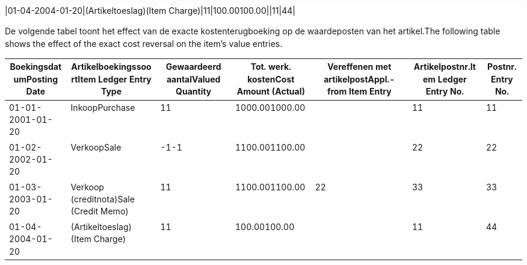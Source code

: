 |<span data-ttu-id="1c2a9-403">01-04-20</span><span class="sxs-lookup"><span data-stu-id="1c2a9-403">04-01-20</span></span>|<span data-ttu-id="1c2a9-404">(Artikeltoeslag)</span><span class="sxs-lookup"><span data-stu-id="1c2a9-404">(Item Charge)</span></span>|<span data-ttu-id="1c2a9-405">1</span><span class="sxs-lookup"><span data-stu-id="1c2a9-405">1</span></span>|<span data-ttu-id="1c2a9-406">100.00</span><span class="sxs-lookup"><span data-stu-id="1c2a9-406">100.00</span></span>||<span data-ttu-id="1c2a9-407">1</span><span class="sxs-lookup"><span data-stu-id="1c2a9-407">1</span></span>|<span data-ttu-id="1c2a9-408">4</span><span class="sxs-lookup"><span data-stu-id="1c2a9-408">4</span></span>|  

<span data-ttu-id="1c2a9-409">De volgende tabel toont het effect van de exacte kostenterugboeking op de waardeposten van het artikel.</span><span class="sxs-lookup"><span data-stu-id="1c2a9-409">The following table shows the effect of the exact cost reversal on the item’s value entries.</span></span>  

|<span data-ttu-id="1c2a9-410">Boekingsdatum</span><span class="sxs-lookup"><span data-stu-id="1c2a9-410">Posting Date</span></span>|<span data-ttu-id="1c2a9-411">Artikelboekingssoort</span><span class="sxs-lookup"><span data-stu-id="1c2a9-411">Item Ledger Entry Type</span></span>|<span data-ttu-id="1c2a9-412">Gewaardeerd aantal</span><span class="sxs-lookup"><span data-stu-id="1c2a9-412">Valued Quantity</span></span>|<span data-ttu-id="1c2a9-413">Tot. werk. kosten</span><span class="sxs-lookup"><span data-stu-id="1c2a9-413">Cost Amount (Actual)</span></span>|<span data-ttu-id="1c2a9-414">Vereffenen met artikelpost</span><span class="sxs-lookup"><span data-stu-id="1c2a9-414">Appl.-from Item Entry</span></span>|<span data-ttu-id="1c2a9-415">Artikelpostnr.</span><span class="sxs-lookup"><span data-stu-id="1c2a9-415">Item Ledger Entry No.</span></span>|<span data-ttu-id="1c2a9-416">Postnr.</span><span class="sxs-lookup"><span data-stu-id="1c2a9-416">Entry No.</span></span>|  
|-------------------------------------|-----------------------------------------------|-----------------------------------------|------------------------------------------------|------------------------------------------------|-----------------------------------------------|----------------------------------|  
|<span data-ttu-id="1c2a9-417">01-01-20</span><span class="sxs-lookup"><span data-stu-id="1c2a9-417">01-01-20</span></span>|<span data-ttu-id="1c2a9-418">Inkoop</span><span class="sxs-lookup"><span data-stu-id="1c2a9-418">Purchase</span></span>|<span data-ttu-id="1c2a9-419">1</span><span class="sxs-lookup"><span data-stu-id="1c2a9-419">1</span></span>|<span data-ttu-id="1c2a9-420">1000.00</span><span class="sxs-lookup"><span data-stu-id="1c2a9-420">1000.00</span></span>||<span data-ttu-id="1c2a9-421">1</span><span class="sxs-lookup"><span data-stu-id="1c2a9-421">1</span></span>|<span data-ttu-id="1c2a9-422">1</span><span class="sxs-lookup"><span data-stu-id="1c2a9-422">1</span></span>|  
|<span data-ttu-id="1c2a9-423">01-02-20</span><span class="sxs-lookup"><span data-stu-id="1c2a9-423">02-01-20</span></span>|<span data-ttu-id="1c2a9-424">Verkoop</span><span class="sxs-lookup"><span data-stu-id="1c2a9-424">Sale</span></span>|<span data-ttu-id="1c2a9-425">-1</span><span class="sxs-lookup"><span data-stu-id="1c2a9-425">-1</span></span>|<span data-ttu-id="1c2a9-426">1100.00</span><span class="sxs-lookup"><span data-stu-id="1c2a9-426">1100.00</span></span>||<span data-ttu-id="1c2a9-427">2</span><span class="sxs-lookup"><span data-stu-id="1c2a9-427">2</span></span>|<span data-ttu-id="1c2a9-428">2</span><span class="sxs-lookup"><span data-stu-id="1c2a9-428">2</span></span>|  
|<span data-ttu-id="1c2a9-429">01-03-20</span><span class="sxs-lookup"><span data-stu-id="1c2a9-429">03-01-20</span></span>|<span data-ttu-id="1c2a9-430">Verkoop (creditnota)</span><span class="sxs-lookup"><span data-stu-id="1c2a9-430">Sale (Credit Memo)</span></span>|<span data-ttu-id="1c2a9-431">1</span><span class="sxs-lookup"><span data-stu-id="1c2a9-431">1</span></span>|<span data-ttu-id="1c2a9-432">1100.00</span><span class="sxs-lookup"><span data-stu-id="1c2a9-432">1100.00</span></span>|<span data-ttu-id="1c2a9-433">2</span><span class="sxs-lookup"><span data-stu-id="1c2a9-433">2</span></span>|<span data-ttu-id="1c2a9-434">3</span><span class="sxs-lookup"><span data-stu-id="1c2a9-434">3</span></span>|<span data-ttu-id="1c2a9-435">3</span><span class="sxs-lookup"><span data-stu-id="1c2a9-435">3</span></span>|  
|<span data-ttu-id="1c2a9-436">01-04-20</span><span class="sxs-lookup"><span data-stu-id="1c2a9-436">04-01-20</span></span>|<span data-ttu-id="1c2a9-437">(Artikeltoeslag)</span><span class="sxs-lookup"><span data-stu-id="1c2a9-437">(Item Charge)</span></span>|<span data-ttu-id="1c2a9-438">1</span><span class="sxs-lookup"><span data-stu-id="1c2a9-438">1</span></span>|<span data-ttu-id="1c2a9-439">100.00</span><span class="sxs-lookup"><span data-stu-id="1c2a9-439">100.00</span></span>||<span data-ttu-id="1c2a9-440">1</span><span class="sxs-lookup"><span data-stu-id="1c2a9-440">1</span></span>|<span data-ttu-id="1c2a9-441">4</span><span class="sxs-lookup"><span data-stu-id="1c2a9-441">4</span></span>|  
